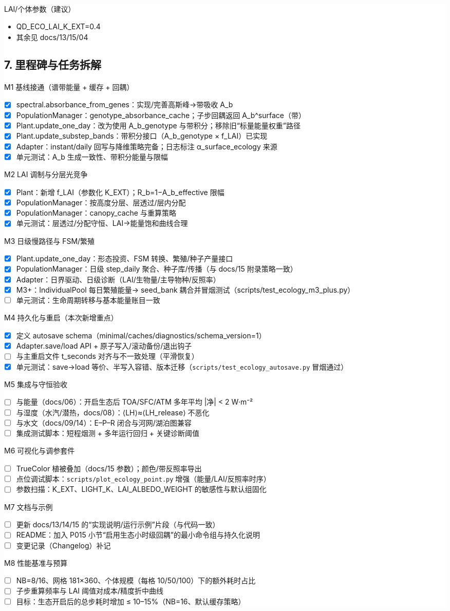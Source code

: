LAI/个体参数（建议）
- QD_ECO_LAI_K_EXT=0.4  
- 其余见 docs/13/15/04


## 7. 里程碑与任务拆解

M1 基线接通（谱带能量 + 缓存 + 回耦）
- [x] spectral.absorbance_from_genes：实现/完善高斯峰→带吸收 A_b  
- [x] PopulationManager：genotype_absorbance_cache；子步回耦返回 A_b^surface（带）  
- [x] Plant.update_one_day：改为使用 A_b_genotype 与带积分；移除旧“标量能量权重”路径  
- [x] Plant.update_substep_bands：带积分接口（A_b_genotype × f_LAI）已实现  
- [x] Adapter：instant/daily 回写与降维策略完备；日志标注 α_surface_ecology 来源  
- [x] 单元测试：A_b 生成一致性、带积分能量与限幅  

M2 LAI 调制与分层光竞争
- [x] Plant：新增 f_LAI（参数化 K_EXT）；R_b=1−A_b_effective 限幅  
- [x] PopulationManager：按高度分层、层透过/层内分配  
- [x] PopulationManager：canopy_cache 与重算策略  
- [x] 单元测试：层透过/分配守恒、LAI→能量饱和曲线合理  

M3 日级慢路径与 FSM/繁殖
- [x] Plant.update_one_day：形态投资、FSM 转换、繁殖/种子产量接口  
- [x] PopulationManager：日级 step_daily 聚合、种子库/传播（与 docs/15 附录策略一致）  
- [x] Adapter：日界驱动、日级诊断（LAI/生物量/主导物种/反照率）  
- [x] M3+：IndividualPool 每日繁殖能量→ seed_bank 耦合并冒烟测试（scripts/test_ecology_m3_plus.py）  
- [ ] 单元测试：生命周期转移与基本能量账目一致  

M4 持久化与重启（本次新增重点）
- [x] 定义 autosave schema（minimal/caches/diagnostics/schema_version=1）  
- [x] Adapter.save/load API + 原子写入/滚动备份/退出钩子  
- [ ] 与主重启文件 t_seconds 对齐与不一致处理（平滑恢复）  
- [x] 单元测试：save→load 等价、半写入容错、版本迁移（`scripts/test_ecology_autosave.py` 冒烟通过）  

M5 集成与守恒验收
- [ ] 与能量（docs/06）：开启生态后 TOA/SFC/ATM 多年平均 |净| < 2 W·m⁻²  
- [ ] 与湿度（水汽/潜热，docs/08）：⟨LH⟩≈⟨LH_release⟩ 不恶化  
- [ ] 与水文（docs/09/14）：E–P–R 闭合与河网/湖泊图兼容  
- [ ] 集成测试脚本：短程烟测 + 多年运行回归 + 关键诊断阈值  

M6 可视化与调参套件
- [ ] TrueColor 植被叠加（docs/15 参数）；颜色/带反照率导出  
- [ ] 点位调试脚本：`scripts/plot_ecology_point.py` 增强（能量/LAI/反照率时序）  
- [ ] 参数扫描：K_EXT、LIGHT_K、LAI_ALBEDO_WEIGHT 的敏感性与默认组固化  

M7 文档与示例
- [ ] 更新 docs/13/14/15 的“实现说明/运行示例”片段（与代码一致）  
- [ ] README：加入 P015 小节“启用生态小时级回耦”的最小命令组与持久化说明  
- [ ] 变更记录（Changelog）补记  

M8 性能基准与预算
- [ ] NB=8/16、网格 181×360、个体规模（每格 10/50/100）下的额外耗时占比  
- [ ] 子步重算频率与 LAI 阈值对成本/精度折中曲线  
- [ ] 目标：生态开启后的总步耗时增加 ≤ 10–15%（NB=16、默认缓存策略）
